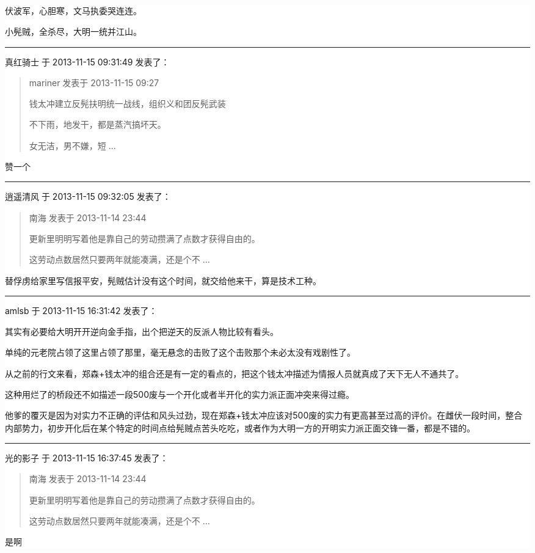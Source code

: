 伏波军，心胆寒，文马执委哭连连。

小髡贼，全杀尽，大明一统并江山。

---------

真红骑士 于 2013-11-15 09:31:49 发表了：

> mariner 发表于 2013-11-15 09:27
> 
> 钱太冲建立反髡扶明统一战线，组织义和团反髡武装
> 
> 不下雨，地发干，都是蒸汽搞坏天。
> 
> 女无洁，男不嫌，短 ...



赞一个

---------

逍遥清风 于 2013-11-15 09:32:05 发表了：

> 南海 发表于 2013-11-14 23:44
> 
> 更新里明明写着他是靠自己的劳动攒满了点数才获得自由的。
> 
> 这劳动点数居然只要两年就能凑满，还是个不 ...



替俘虏给家里写信报平安，髡贼估计没有这个时间，就交给他来干，算是技术工种。

---------

amlsb 于 2013-11-15 16:31:42 发表了：

其实有必要给大明开开逆向金手指，出个把逆天的反派人物比较有看头。

单纯的元老院占领了这里占领了那里，毫无悬念的击败了这个击败那个未必太没有戏剧性了。

从之前的行文来看，郑森+钱太冲的组合还是有一定的看点的，把这个钱太冲描述为情报人员就真成了天下无人不通共了。

这种用烂了的桥段还不如描述一段500废与一个开化或者半开化的实力派正面冲突来得过瘾。

他爹的覆灭是因为对实力不正确的评估和风头过劲，现在郑森+钱太冲应该对500废的实力有更高甚至过高的评价。在雌伏一段时间，整合内部势力，初步开化后在某个特定的时间点给髡贼点苦头吃吃，或者作为大明一方的开明实力派正面交锋一番，都是不错的。

---------

光的影子 于 2013-11-15 16:37:45 发表了：

> 南海 发表于 2013-11-14 23:44
> 
> 更新里明明写着他是靠自己的劳动攒满了点数才获得自由的。
> 
> 这劳动点数居然只要两年就能凑满，还是个不 ...



是啊
